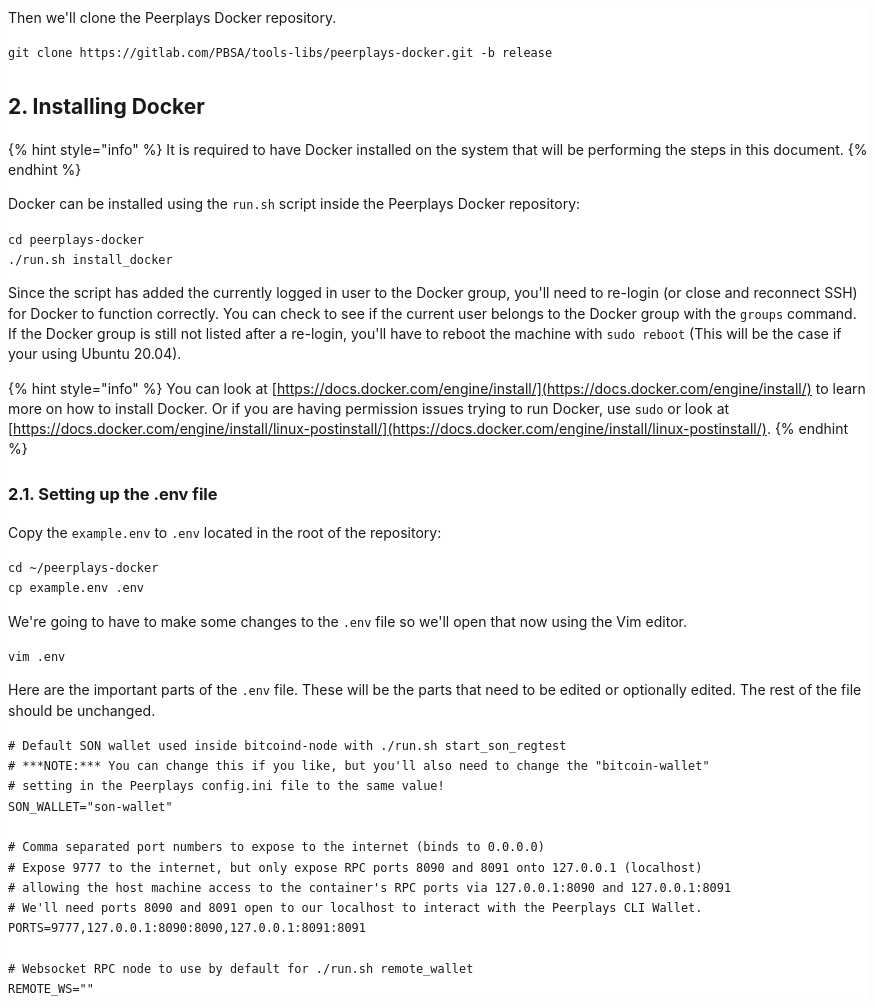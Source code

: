 Then we'll clone the Peerplays Docker repository.

```text
git clone https://gitlab.com/PBSA/tools-libs/peerplays-docker.git -b release
```

## 2. Installing Docker

{% hint style="info" %}
It is required to have Docker installed on the system that will be performing the steps in this document.
{% endhint %}

Docker can be installed using the `run.sh` script inside the Peerplays Docker repository:

```text
cd peerplays-docker
./run.sh install_docker
```

Since the script has added the currently logged in user to the Docker group, you'll need to re-login \(or close and reconnect SSH\) for Docker to function correctly. You can check to see if the current user belongs to the Docker group with the `groups` command. If the Docker group is still not listed after a re-login, you'll have to reboot the machine with `sudo reboot`  \(This will be the case if your using Ubuntu 20.04\).

{% hint style="info" %}
You can look at [https://docs.docker.com/engine/install/](https://docs.docker.com/engine/install/) to learn more on how to install Docker. Or if you are having permission issues trying to run Docker, use `sudo` or look at [https://docs.docker.com/engine/install/linux-postinstall/](https://docs.docker.com/engine/install/linux-postinstall/).
{% endhint %}

### 2.1. Setting up the .env file

Copy the `example.env` to `.env` located in the root of the repository:

```text
cd ~/peerplays-docker
cp example.env .env
```

We're going to have to make some changes to the `.env` file so we'll open that now using the Vim editor.

```text
vim .env
```

Here are the important parts of the `.env` file. These will be the parts that need to be edited or optionally edited. The rest of the file should be unchanged.

```text
# Default SON wallet used inside bitcoind-node with ./run.sh start_son_regtest
# ***NOTE:*** You can change this if you like, but you'll also need to change the "bitcoin-wallet"
# setting in the Peerplays config.ini file to the same value!
SON_WALLET="son-wallet"

# Comma separated port numbers to expose to the internet (binds to 0.0.0.0)
# Expose 9777 to the internet, but only expose RPC ports 8090 and 8091 onto 127.0.0.1 (localhost)
# allowing the host machine access to the container's RPC ports via 127.0.0.1:8090 and 127.0.0.1:8091
# We'll need ports 8090 and 8091 open to our localhost to interact with the Peerplays CLI Wallet.
PORTS=9777,127.0.0.1:8090:8090,127.0.0.1:8091:8091

# Websocket RPC node to use by default for ./run.sh remote_wallet
REMOTE_WS=""

```
